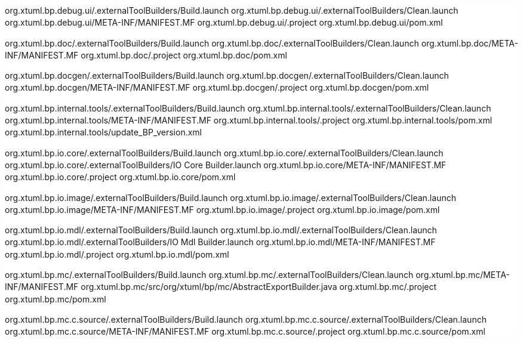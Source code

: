 org.xtuml.bp.debug.ui/.externalToolBuilders/Build.launch
org.xtuml.bp.debug.ui/.externalToolBuilders/Clean.launch
org.xtuml.bp.debug.ui/META-INF/MANIFEST.MF
org.xtuml.bp.debug.ui/.project
org.xtuml.bp.debug.ui/pom.xml

org.xtuml.bp.doc/.externalToolBuilders/Build.launch
org.xtuml.bp.doc/.externalToolBuilders/Clean.launch
org.xtuml.bp.doc/META-INF/MANIFEST.MF
org.xtuml.bp.doc/.project
org.xtuml.bp.doc/pom.xml

org.xtuml.bp.docgen/.externalToolBuilders/Build.launch
org.xtuml.bp.docgen/.externalToolBuilders/Clean.launch
org.xtuml.bp.docgen/META-INF/MANIFEST.MF
org.xtuml.bp.docgen/.project
org.xtuml.bp.docgen/pom.xml

org.xtuml.bp.internal.tools/.externalToolBuilders/Build.launch
org.xtuml.bp.internal.tools/.externalToolBuilders/Clean.launch
org.xtuml.bp.internal.tools/META-INF/MANIFEST.MF
org.xtuml.bp.internal.tools/.project
org.xtuml.bp.internal.tools/pom.xml
org.xtuml.bp.internal.tools/update_BP_version.xml

org.xtuml.bp.io.core/.externalToolBuilders/Build.launch
org.xtuml.bp.io.core/.externalToolBuilders/Clean.launch
org.xtuml.bp.io.core/.externalToolBuilders/IO Core Builder.launch
org.xtuml.bp.io.core/META-INF/MANIFEST.MF
org.xtuml.bp.io.core/.project
org.xtuml.bp.io.core/pom.xml

org.xtuml.bp.io.image/.externalToolBuilders/Build.launch
org.xtuml.bp.io.image/.externalToolBuilders/Clean.launch
org.xtuml.bp.io.image/META-INF/MANIFEST.MF
org.xtuml.bp.io.image/.project
org.xtuml.bp.io.image/pom.xml

org.xtuml.bp.io.mdl/.externalToolBuilders/Build.launch
org.xtuml.bp.io.mdl/.externalToolBuilders/Clean.launch
org.xtuml.bp.io.mdl/.externalToolBuilders/IO Mdl Builder.launch
org.xtuml.bp.io.mdl/META-INF/MANIFEST.MF
org.xtuml.bp.io.mdl/.project
org.xtuml.bp.io.mdl/pom.xml

org.xtuml.bp.mc/.externalToolBuilders/Build.launch
org.xtuml.bp.mc/.externalToolBuilders/Clean.launch
org.xtuml.bp.mc/META-INF/MANIFEST.MF
org.xtuml.bp.mc/src/org/xtuml/bp/mc/AbstractExportBuilder.java
org.xtuml.bp.mc/.project
org.xtuml.bp.mc/pom.xml

org.xtuml.bp.mc.c.source/.externalToolBuilders/Build.launch
org.xtuml.bp.mc.c.source/.externalToolBuilders/Clean.launch
org.xtuml.bp.mc.c.source/META-INF/MANIFEST.MF
org.xtuml.bp.mc.c.source/.project
org.xtuml.bp.mc.c.source/pom.xml
